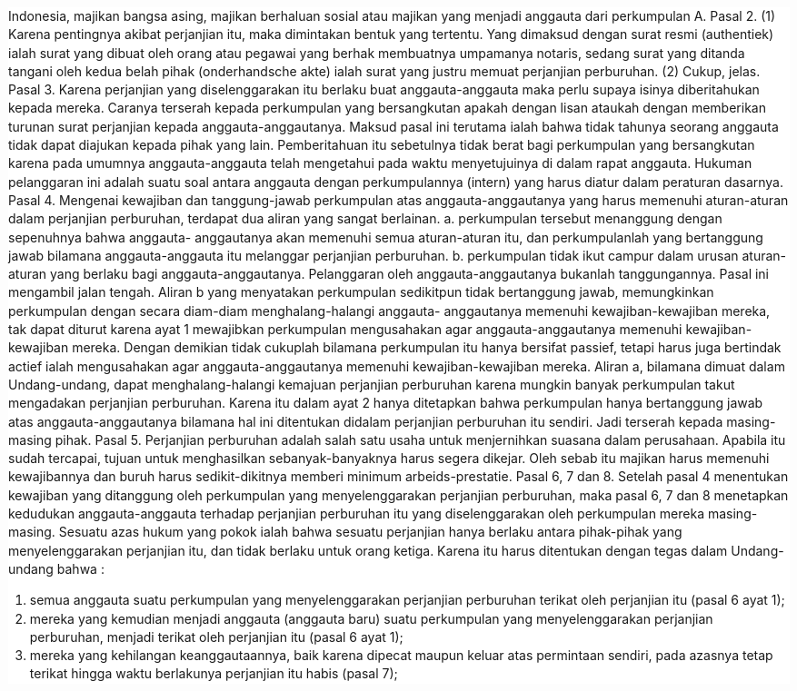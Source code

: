 Indonesia, majikan bangsa asing, majikan berhaluan sosial atau majikan yang menjadi anggauta dari perkumpulan A. Pasal 2. (1) Karena pentingnya akibat perjanjian itu, maka dimintakan bentuk yang tertentu. Yang dimaksud dengan surat resmi (authentiek) ialah surat yang dibuat oleh orang atau pegawai yang berhak membuatnya umpamanya notaris, sedang surat yang ditanda tangani oleh kedua belah pihak (onderhandsche akte) ialah surat yang justru memuat perjanjian perburuhan. (2) Cukup, jelas. Pasal 3. Karena perjanjian yang diselenggarakan itu berlaku buat anggauta-anggauta maka perlu supaya isinya diberitahukan kepada mereka. Caranya terserah kepada perkumpulan yang bersangkutan apakah dengan lisan ataukah dengan memberikan turunan surat perjanjian kepada anggauta-anggautanya. Maksud pasal ini terutama ialah bahwa tidak tahunya seorang anggauta tidak dapat diajukan kepada pihak yang lain. Pemberitahuan itu sebetulnya tidak berat bagi perkumpulan yang bersangkutan karena pada umumnya anggauta-anggauta telah mengetahui pada waktu menyetujuinya di dalam rapat anggauta. Hukuman pelanggaran ini adalah suatu soal antara anggauta dengan perkumpulannya (intern) yang harus diatur dalam peraturan dasarnya. Pasal 4. Mengenai kewajiban dan tanggung-jawab perkumpulan atas anggauta-anggautanya yang harus memenuhi aturan-aturan dalam perjanjian perburuhan, terdapat dua aliran yang sangat berlainan. a. perkumpulan tersebut menanggung dengan sepenuhnya bahwa anggauta- anggautanya akan memenuhi semua aturan-aturan itu, dan perkumpulanlah yang bertanggung jawab bilamana anggauta-anggauta itu melanggar perjanjian perburuhan. b. perkumpulan tidak ikut campur dalam urusan aturan-aturan yang berlaku bagi anggauta-anggautanya. Pelanggaran oleh anggauta-anggautanya bukanlah tanggungannya. Pasal ini mengambil jalan tengah. Aliran b yang menyatakan perkumpulan sedikitpun tidak bertanggung jawab, memungkinkan perkumpulan dengan secara diam-diam menghalang-halangi anggauta- anggautanya memenuhi kewajiban-kewajiban mereka, tak dapat diturut karena ayat 1 mewajibkan perkumpulan mengusahakan agar anggauta-anggautanya memenuhi kewajiban-kewajiban mereka. Dengan demikian tidak cukuplah bilamana perkumpulan itu hanya bersifat passief, tetapi harus juga bertindak actief ialah mengusahakan agar anggauta-anggautanya memenuhi kewajiban-kewajiban mereka. Aliran a, bilamana dimuat dalam Undang-undang, dapat menghalang-halangi kemajuan perjanjian perburuhan karena mungkin banyak perkumpulan takut mengadakan perjanjian perburuhan. Karena itu dalam ayat 2 hanya ditetapkan bahwa perkumpulan hanya bertanggung jawab atas anggauta-anggautanya bilamana hal ini ditentukan didalam perjanjian perburuhan itu sendiri. Jadi terserah kepada masing-masing pihak. Pasal 5. Perjanjian perburuhan adalah salah satu usaha untuk menjernihkan suasana dalam perusahaan. Apabila itu sudah tercapai, tujuan untuk menghasilkan sebanyak-banyaknya harus segera dikejar. Oleh sebab itu majikan harus memenuhi kewajibannya dan buruh harus sedikit-dikitnya memberi minimum arbeids-prestatie. Pasal 6, 7 dan 8. Setelah pasal 4 menentukan kewajiban yang ditanggung oleh perkumpulan yang menyelenggarakan perjanjian perburuhan, maka pasal 6, 7 dan 8 menetapkan kedudukan anggauta-anggauta terhadap perjanjian perburuhan itu yang diselenggarakan oleh perkumpulan mereka masing-masing. Sesuatu azas hukum yang pokok ialah bahwa sesuatu perjanjian hanya berlaku antara pihak-pihak yang menyelenggarakan perjanjian itu, dan tidak berlaku untuk orang ketiga. Karena itu harus ditentukan dengan tegas dalam Undang-undang bahwa :
1. semua anggauta suatu perkumpulan yang menyelenggarakan perjanjian perburuhan terikat oleh perjanjian itu (pasal 6 ayat 1);
2. mereka yang kemudian menjadi anggauta (anggauta baru) suatu perkumpulan yang menyelenggarakan perjanjian perburuhan, menjadi terikat oleh perjanjian itu (pasal 6 ayat 1);
3. mereka yang kehilangan keanggautaannya, baik karena dipecat maupun keluar atas permintaan sendiri, pada azasnya tetap terikat hingga waktu berlakunya perjanjian itu habis (pasal 7);